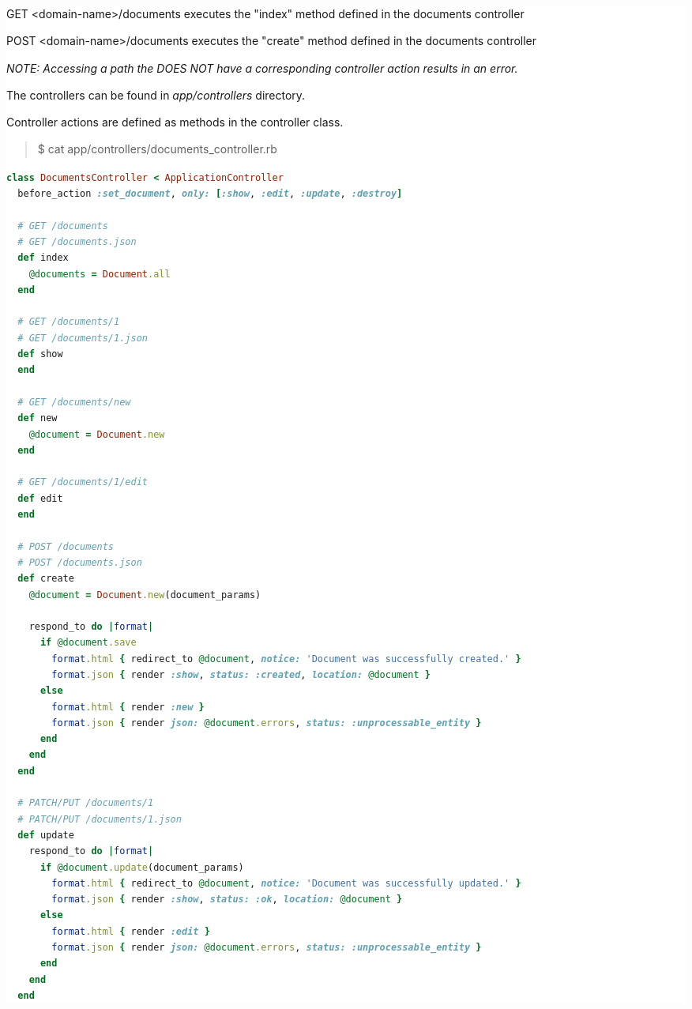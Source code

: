 GET \<domain-name\>/documents executes the "index" method defined in the documents controller

POST \<domain-name\>/documents executes the "create" method defined in the documents controller

<i>NOTE: Accessing a path the DOES NOT have a corresponding controller action results in an error.</i>

The controllers can be found in <i>app/controllers</i> directory. 

Controller actions are defined as methods in the controller class. 

> $ cat app/controllers/documents_controller.rb

```ruby
class DocumentsController < ApplicationController
  before_action :set_document, only: [:show, :edit, :update, :destroy]

  # GET /documents
  # GET /documents.json
  def index
    @documents = Document.all
  end

  # GET /documents/1
  # GET /documents/1.json
  def show
  end

  # GET /documents/new
  def new
    @document = Document.new
  end

  # GET /documents/1/edit
  def edit
  end

  # POST /documents
  # POST /documents.json
  def create
    @document = Document.new(document_params)

    respond_to do |format|
      if @document.save
        format.html { redirect_to @document, notice: 'Document was successfully created.' }
        format.json { render :show, status: :created, location: @document }
      else
        format.html { render :new }
        format.json { render json: @document.errors, status: :unprocessable_entity }
      end
    end
  end

  # PATCH/PUT /documents/1
  # PATCH/PUT /documents/1.json
  def update
    respond_to do |format|
      if @document.update(document_params)
        format.html { redirect_to @document, notice: 'Document was successfully updated.' }
        format.json { render :show, status: :ok, location: @document }
      else
        format.html { render :edit }
        format.json { render json: @document.errors, status: :unprocessable_entity }
      end
    end
  end
```